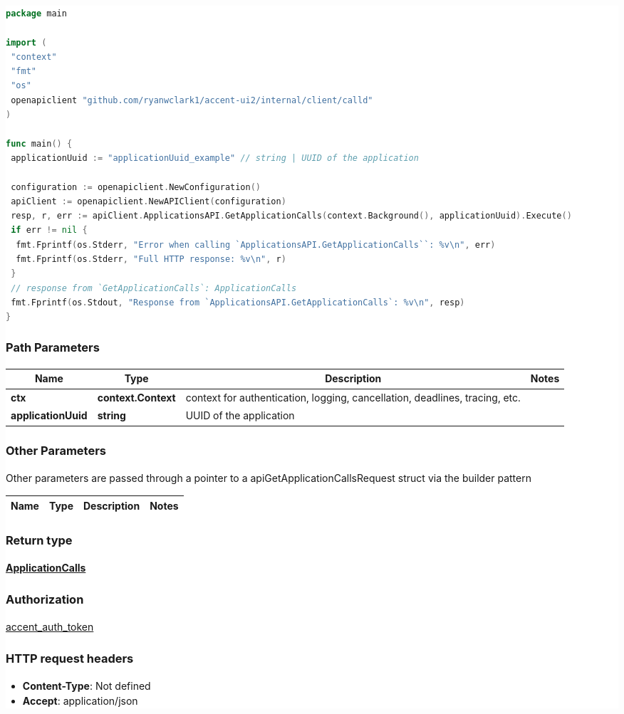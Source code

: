 ```go
package main

import (
 "context"
 "fmt"
 "os"
 openapiclient "github.com/ryanwclark1/accent-ui2/internal/client/calld"
)

func main() {
 applicationUuid := "applicationUuid_example" // string | UUID of the application

 configuration := openapiclient.NewConfiguration()
 apiClient := openapiclient.NewAPIClient(configuration)
 resp, r, err := apiClient.ApplicationsAPI.GetApplicationCalls(context.Background(), applicationUuid).Execute()
 if err != nil {
  fmt.Fprintf(os.Stderr, "Error when calling `ApplicationsAPI.GetApplicationCalls``: %v\n", err)
  fmt.Fprintf(os.Stderr, "Full HTTP response: %v\n", r)
 }
 // response from `GetApplicationCalls`: ApplicationCalls
 fmt.Fprintf(os.Stdout, "Response from `ApplicationsAPI.GetApplicationCalls`: %v\n", resp)
}
```

### Path Parameters

Name | Type | Description  | Notes
------------- | ------------- | ------------- | -------------
**ctx** | **context.Context** | context for authentication, logging, cancellation, deadlines, tracing, etc.
**applicationUuid** | **string** | UUID of the application |

### Other Parameters

Other parameters are passed through a pointer to a apiGetApplicationCallsRequest struct via the builder pattern

Name | Type | Description  | Notes
------------- | ------------- | ------------- | -------------

### Return type

[**ApplicationCalls**](ApplicationCalls.md)

### Authorization

[accent_auth_token](../README.md#accent_auth_token)

### HTTP request headers

- **Content-Type**: Not defined
- **Accept**: application/json
